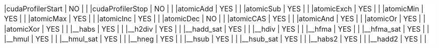 |cudaProfilerStart                                           |    NO    |                                                                                                                                                      |
|cudaProfilerStop                                            |    NO    |                                                                                                                                                      |
|atomicAdd                                                   |   YES    |                                                                                                                                                      |
|atomicSub                                                   |   YES    |                                                                                                                                                      |
|atomicExch                                                  |   YES    |                                                                                                                                                      |
|atomicMin                                                   |   YES    |                                                                                                                                                      |
|atomicMax                                                   |   YES    |                                                                                                                                                      |
|atomicInc                                                   |   YES    |                                                                                                                                                      |
|atomicDec                                                   |    NO    |                                                                                                                                                      |
|atomicCAS                                                   |   YES    |                                                                                                                                                      |
|atomicAnd                                                   |   YES    |                                                                                                                                                      |
|atomicOr                                                    |   YES    |                                                                                                                                                      |
|atomicXor                                                   |   YES    |                                                                                                                                                      |
|__habs                                                      |   YES    |                                                                                                                                                      |
|__h2div                                                     |   YES    |                                                                                                                                                      |
|__hadd_sat                                                  |   YES    |                                                                                                                                                      |
|__hdiv                                                      |   YES    |                                                                                                                                                      |
|__hfma                                                      |   YES    |                                                                                                                                                      |
|__hfma_sat                                                  |   YES    |                                                                                                                                                      |
|__hmul                                                      |   YES    |                                                                                                                                                      |
|__hmul_sat                                                  |   YES    |                                                                                                                                                      |
|__hneg                                                      |   YES    |                                                                                                                                                      |
|__hsub                                                      |   YES    |                                                                                                                                                      |
|__hsub_sat                                                  |   YES    |                                                                                                                                                      |
|__habs2                                                     |   YES    |                                                                                                                                                      |
|__hadd2                                                     |   YES    |                                                                                                                                                      |